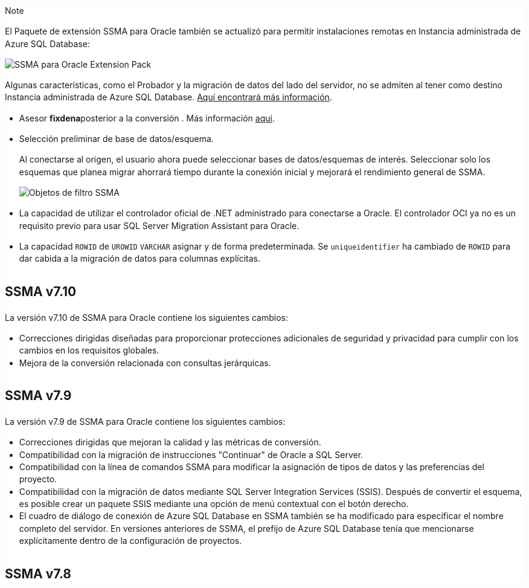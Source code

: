   > [!NOTE]
  > El Paquete de extensión SSMA para Oracle también se actualizó para permitir instalaciones remotas en Instancia administrada de Azure SQL Database:
  >
  > ![SSMA para Oracle Extension Pack](../media/ssma-oracle-ext-pack.png)

  Algunas características, como el Probador y la migración de datos del lado del servidor, no se admiten al tener como destino Instancia administrada de Azure SQL Database. [Aquí encontrará más información](https://blogs.msdn.microsoft.com/datamigration/2019/02/17/migrate-your-oracle-database-to-azure-sql-database-managed-instance-using-ssma-8-0/).

* Asesor **fixdena**posterior a la conversión . Más información [aquí](https://blogs.msdn.microsoft.com/datamigration/2019/02/17/%20accelerate-your-oracle-migrations-with-new-machine-learning-capabilities-in-ssma/).

* Selección preliminar de base de datos/esquema.

  Al conectarse al origen, el usuario ahora puede seleccionar bases de datos/esquemas de interés. Seleccionar solo los esquemas que planea migrar ahorrará tiempo durante la conexión inicial y mejorará el rendimiento general de SSMA.

  ![Objetos de filtro SSMA](../media/ssma-filter-objects.png)

* La capacidad de utilizar el controlador oficial de .NET administrado para conectarse a Oracle. El controlador OCI ya no es un requisito previo para usar SQL Server Migration Assistant para Oracle.

* La capacidad `ROWID` de `UROWID` `VARCHAR` asignar y de forma predeterminada. Se `uniqueidentifier` ha cambiado de `ROWID` para dar cabida a la migración de datos para columnas explícitas.

## <a name="ssma-v710"></a>SSMA v7.10

La versión v7.10 de SSMA para Oracle contiene los siguientes cambios:

* Correcciones dirigidas diseñadas para proporcionar protecciones adicionales de seguridad y privacidad para cumplir con los cambios en los requisitos globales.
* Mejora de la conversión relacionada con consultas jerárquicas.

## <a name="ssma-v79"></a>SSMA v7.9

La versión v7.9 de SSMA para Oracle contiene los siguientes cambios:

* Correcciones dirigidas que mejoran la calidad y las métricas de conversión.
* Compatibilidad con la migración de instrucciones "Continuar" de Oracle a SQL Server.
* Compatibilidad con la línea de comandos SSMA para modificar la asignación de tipos de datos y las preferencias del proyecto.
* Compatibilidad con la migración de datos mediante SQL Server Integration Services (SSIS). Después de convertir el esquema, es posible crear un paquete SSIS mediante una opción de menú contextual con el botón derecho.
* El cuadro de diálogo de conexión de Azure SQL Database en SSMA también se ha modificado para especificar el nombre completo del servidor. En versiones anteriores de SSMA, el prefijo de Azure SQL Database tenía que mencionarse explícitamente dentro de la configuración de proyectos.

## <a name="ssma-v78"></a>SSMA v7.8
